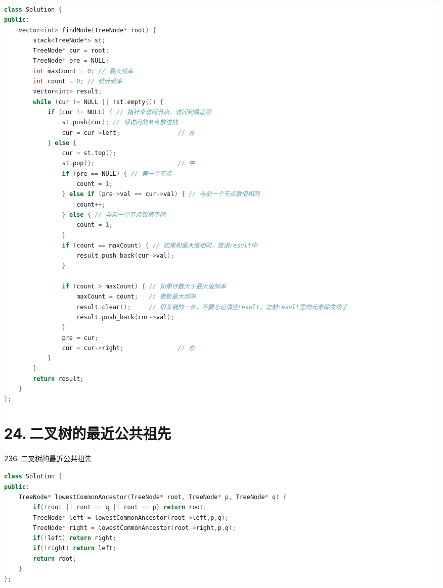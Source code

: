 ```c++
class Solution {
public:
    vector<int> findMode(TreeNode* root) {
        stack<TreeNode*> st;
        TreeNode* cur = root;
        TreeNode* pre = NULL;
        int maxCount = 0; // 最大频率
        int count = 0; // 统计频率
        vector<int> result;
        while (cur != NULL || !st.empty()) {
            if (cur != NULL) { // 指针来访问节点，访问到最底层
                st.push(cur); // 将访问的节点放进栈
                cur = cur->left;                // 左
            } else {
                cur = st.top();
                st.pop();                       // 中
                if (pre == NULL) { // 第一个节点
                    count = 1;
                } else if (pre->val == cur->val) { // 与前一个节点数值相同
                    count++;
                } else { // 与前一个节点数值不同
                    count = 1;
                }
                if (count == maxCount) { // 如果和最大值相同，放进result中
                    result.push_back(cur->val);
                }

                if (count > maxCount) { // 如果计数大于最大值频率
                    maxCount = count;   // 更新最大频率
                    result.clear();     // 很关键的一步，不要忘记清空result，之前result里的元素都失效了
                    result.push_back(cur->val);
                }
                pre = cur;
                cur = cur->right;               // 右
            }
        }
        return result;
    }
};
```



# 24. 二叉树的最近公共祖先

[236. 二叉树的最近公共祖先](https://leetcode-cn.com/problems/lowest-common-ancestor-of-a-binary-tree/)

```c++
class Solution {
public:
    TreeNode* lowestCommonAncestor(TreeNode* root, TreeNode* p, TreeNode* q) {
        if(!root || root == q || root == p) return root;
        TreeNode* left = lowestCommonAncestor(root->left,p,q);
        TreeNode* right = lowestCommonAncestor(root->right,p,q);
        if(!left) return right;
        if(!right) return left;
        return root;
    }
};
```
